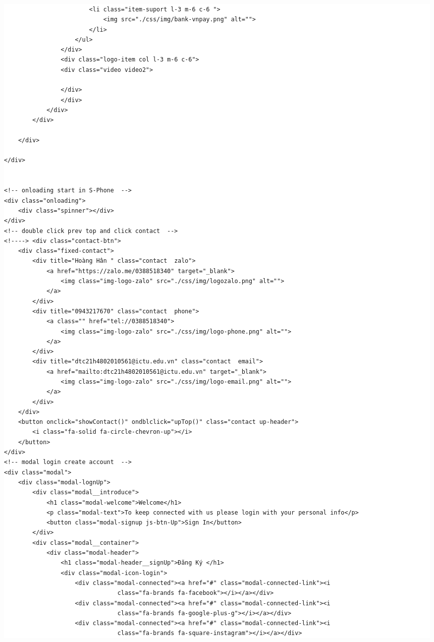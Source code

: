                             <li class="item-suport l-3 m-6 c-6 ">
                                <img src="./css/img/bank-vnpay.png" alt="">
                            </li>
                        </ul>
                    </div>
                    <div class="logo-item col l-3 m-6 c-6">
                    <div class="video video2">
                       
                    </div>
                    </div>
                </div>
            </div>
          
        </div>

    </div>


    <!-- onloading start in S-Phone  -->
    <div class="onloading">
        <div class="spinner"></div>
    </div>
    <!-- double click prev top and click contact  -->
    <!----> <div class="contact-btn">
        <div class="fixed-contact">
            <div title="Hoàng Hân " class="contact  zalo">
                <a href="https://zalo.me/0388518340" target="_blank">
                    <img class="img-logo-zalo" src="./css/img/logozalo.png" alt="">
                </a>
            </div>
            <div title="0943217670" class="contact  phone">
                <a class="" href="tel://0388518340">
                    <img class="img-logo-zalo" src="./css/img/logo-phone.png" alt="">
                </a>
            </div>
            <div title="dtc21h4802010561@ictu.edu.vn" class="contact  email">
                <a href="mailto:dtc21h4802010561@ictu.edu.vn" target="_blank">
                    <img class="img-logo-zalo" src="./css/img/logo-email.png" alt="">
                </a>
            </div>
        </div>
        <button onclick="showContact()" ondblclick="upTop()" class="contact up-header">
            <i class="fa-solid fa-circle-chevron-up"></i>
        </button>
    </div> 
    <!-- modal login create account  -->
    <div class="modal">
        <div class="modal-lognUp">
            <div class="modal__introduce">
                <h1 class="modal-welcome">Welcome</h1>
                <p class="modal-text">To keep connected with us please login with your personal info</p>
                <button class="modal-signup js-btn-Up">Sign In</button>
            </div>
            <div class="modal__container">
                <div class="modal-header">
                    <h1 class="modal-header__signUp">Đăng Ký </h1>
                    <div class="modal-icon-login">
                        <div class="modal-connected"><a href="#" class="modal-connected-link"><i
                                    class="fa-brands fa-facebook"></i></a></div>
                        <div class="modal-connected"><a href="#" class="modal-connected-link"><i
                                    class="fa-brands fa-google-plus-g"></i></a></div>
                        <div class="modal-connected"><a href="#" class="modal-connected-link"><i
                                    class="fa-brands fa-square-instagram"></i></a></div>